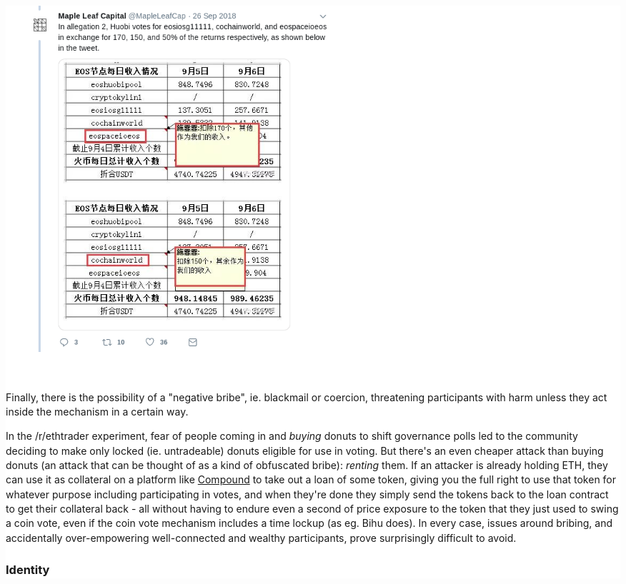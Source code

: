 <a href="https://twitter.com/MapleLeafCap/status/1044958649188327429"><img src="/images/collusion-files/mapleleaf2.png" style="width:480px" /></a>
</center>
<br>

Finally, there is the possibility of a "negative bribe", ie. blackmail or coercion, threatening participants with harm unless they act inside the mechanism in a certain way.

In the /r/ethtrader experiment, fear of people coming in and _buying_ donuts to shift governance polls led to the community deciding to make only locked (ie. untradeable) donuts eligible for use in voting. But there's an even cheaper attack than buying donuts (an attack that can be thought of as a kind of obfuscated bribe): _renting_ them. If an attacker is already holding ETH, they can use it as collateral on a platform like [Compound](https://compound.finance/) to take out a loan of some token, giving you the full right to use that token for whatever purpose including participating in votes, and when they're done they simply send the tokens back to the loan contract to get their collateral back - all without having to endure even a second of price exposure to the token that they just used to swing a coin vote, even if the coin vote mechanism includes a time lockup (as eg. Bihu does). In every case, issues around bribing, and accidentally over-empowering well-connected and wealthy participants, prove surprisingly difficult to avoid.

### Identity
